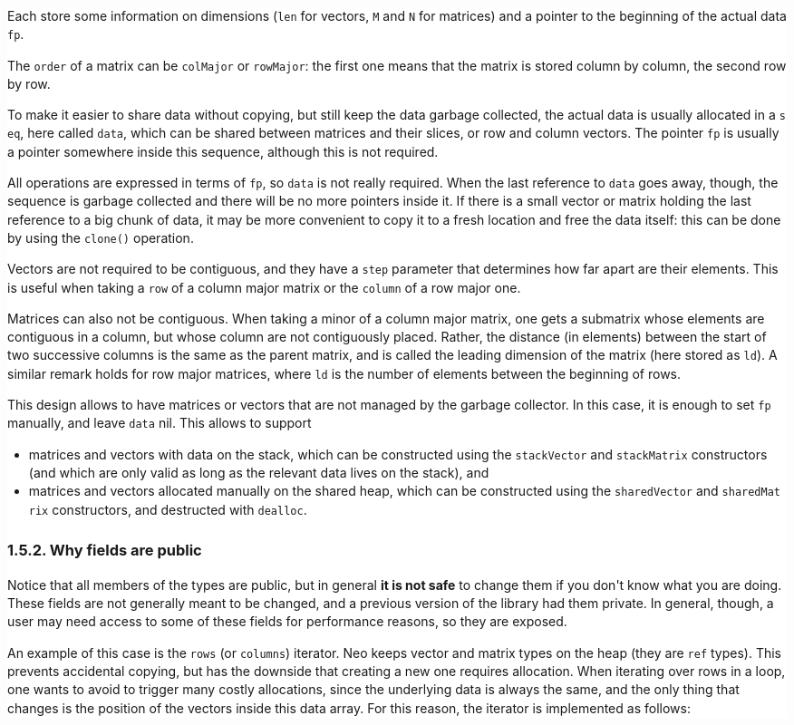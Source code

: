 Each store some information on dimensions (`len` for vectors, `M` and `N` for
matrices) and a pointer to the beginning of the actual data `fp`.

The `order` of a matrix can be `colMajor` or `rowMajor`: the first one means
that the matrix is stored column by column, the second row by row.

To make it easier to share data without copying, but still keep the data
garbage collected, the actual data is usually allocated in a `seq`, here called
`data`, which can be shared between matrices and their slices, or row and
column vectors. The pointer `fp` is usually a pointer somewhere inside this
sequence, although this is not required.

All operations are expressed in terms of `fp`, so `data` is not really
required. When the last reference to `data` goes away, though, the sequence
is garbage collected and there will be no more pointers inside it. If there is
a small vector or matrix holding the last reference to a big chunk of
data, it may be more convenient to copy it to a fresh location and free the
data itself: this can be done by using the `clone()` operation.

Vectors are not required to be contiguous, and they have a `step` parameter
that determines how far apart are their elements. This is useful when
taking a `row` of a column major matrix or the `column` of a row major one.

Matrices can also not be contiguous. When taking a minor of a column major
matrix, one gets a submatrix whose elements are contiguous in a column, but
whose column are not contiguously placed. Rather, the distance (in elements)
between the start of two successive columns is the same as the parent matrix,
and is called the leading dimension of the matrix (here stored as `ld`). A
similar remark holds for row major matrices, where `ld` is the number of
elements between the beginning of rows.

This design allows to have matrices or vectors that are not managed by the
garbage collector. In this case, it is enough to set `fp` manually, and
leave `data` nil. This allows to support

* matrices and vectors with data on the stack, which can be constructed
  using the `stackVector` and `stackMatrix` constructors (and which are
  only valid as long as the relevant data lives on the stack), and
* matrices and vectors allocated manually on the shared heap, which can
  be constructed using the `sharedVector` and `sharedMatrix` constructors,
  and destructed with `dealloc`.

### 1.5.2. Why fields are public

Notice that all members of the types are public, but in general **it is not
safe** to change them if you don't know what you are doing. These fields are
not generally meant to be changed, and a previous version of the library
had them private. In general, though, a user may need access to some of
these fields for performance reasons, so they are exposed.

An example of this case is the `rows` (or `columns`) iterator. Neo keeps
vector and matrix types on the heap (they are `ref` types). This prevents
accidental copying, but has the downside that creating a new one requires
allocation. When iterating over rows in a loop, one wants to avoid to trigger
many costly allocations, since the underlying data is always the same, and
the only thing that changes is the position of the vectors inside this
data array. For this reason, the iterator is implemented as follows:
